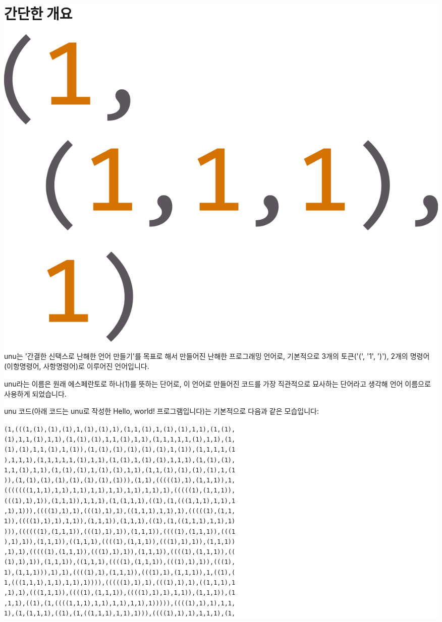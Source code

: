 # 간단한 개요


![unu 프로그래밍 언어 로고](unu.png)


unu는 '간결한 신택스로 난해한 언어 만들기'를 목표로 해서 만들어진 난해한 프로그래밍 언어로, 기본적으로 3개의 토큰('(', '1', ')'), 2개의 명령어(이항명령어, 사항명령어)로 이루어진 언어입니다.


unu라는 이름은 원래 에스페란토로 하나(1)를 뜻하는 단어로, 이 언어로 만들어진 코드를 가장 직관적으로 묘사하는 단어라고 생각해 언어 이름으로 사용하게 되었습니다.


unu 코드(아래 코드는 unu로 작성한 Hello, world! 프로그램입니다)는 기본적으로 다음과 같은 모습입니다:


```
(1,(((1,(1),(1),(1),1,(1),(1),1),(1,1,(1),1,(1),(1),1,1),(1,(1),
(1),1,1,(1),1,1),(1,(1),(1),1,1,(1),1,1),(1,1,1,1,1,(1),1,1),(1,
(1),(1),1,1,(1),1,(1)),(1,(1),(1),(1),(1),(1),1,(1)),(1,1,1,1,(1
),1,1,1),(1,1,1,1,1,(1),1,1),(1,(1),1,(1),(1),1,1,1),(1,(1),(1),
1,1,(1),1,1),(1,(1),(1),1,(1),(1),1,1),(1,1,(1),(1),(1),(1),1,(1
)),(1,(1),(1),(1),(1),(1),(1),(1))),(1,1),(((((1),1),(1,1,1)),1,
(((((((1,1,1),1,1),1,1),1,1),1,1),1,1),1,1),1),(((((1),(1,1,1)),
(((1),1),1)),(1,1,1)),1,1,1),(1,(1,1,1),((1),(1,(((1,1,1),1,1),1
,1),1))),((((1),1),1),(((1),1),1),((1,1,1),1,1),1),(((((1),(1,1,
1)),((((1),1),1),1,1)),(1,1,1)),(1,1,1),((1),(1,((1,1,1),1,1),1)
))),((((((1),(1,1,1)),(((1),1),1)),(1,1,1)),((((1),(1,1,1)),(((1
),1),1)),(1,1,1)),((1,1,1),((((1),(1,1,1)),(((1),1),1)),(1,1,1))
,1),1),(((((1),(1,1,1)),(((1),1),1)),(1,1,1)),((((1),(1,1,1)),((
(1),1),1)),(1,1,1)),((1,1,1),((((1),(1,1,1)),(((1),1),1)),(((1),
1),(1,1,1))),1),1),((((1),1),(1,1,1)),(((1),1),(1,1,1)),1,((1),(
1,(((1,1,1),1,1),1,1),1)))),(((((1),1),1),(((1),1),1),((1,1,1),1
,1),1),(((1,1,1)),((((1),(1,1,1)),((((1),1),1),1,1)),(1,1,1)),(1
,1,1),((1),(1,((((1,1,1),1,1),1,1),1,1),1))))),((((1),1),1),1,1,
1),(1,(1,1,1),((1),(1,((1,1,1),1,1),1))),((((1),1),1),1,1,1),(1,
```